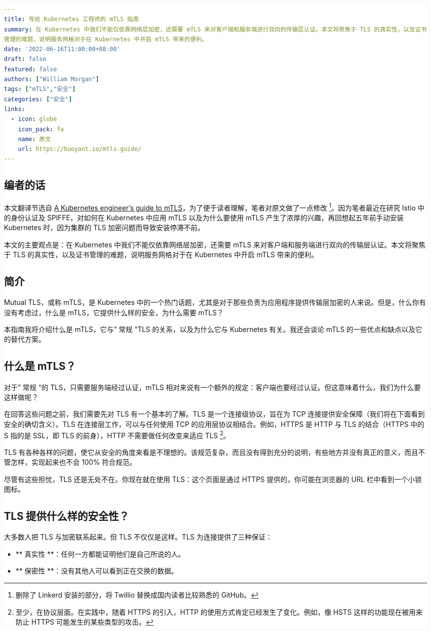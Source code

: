 ```yaml
---
title: 写给 Kubernetes 工程师的 mTLS 指南
summary: 在 Kubernetes 中我们不能仅依靠网络层加密，还需要 mTLS 来对客户端和服务端进行双向的传输层认证。本文将聚焦于 TLS 的真实性，以及证书管理的难题，说明服务网格对于在 Kubernetes 中开启 mTLS 带来的便利。
date: '2022-06-16T11:00:00+08:00'
draft: false
featured: false
authors: ["William Morgan"]
tags: ["mTLS","安全"]
categories: ["安全"]
links:
  - icon: globe
    icon_pack: fa
    name: 原文
    url: https://buoyant.io/mtls-guide/
---
```


## 编者的话

本文翻译节选自 [A Kubernetes engineer’s guide to mTLS](https://buoyant.io/mtls-guide/)，为了便于读者理解，笔者对原文做了一点修改 [^1]。因为笔者最近在研究 Istio 中的身份认证及 SPIFFE，对如何在 Kubernetes 中应用 mTLS 以及为什么要使用 mTLS 产生了浓厚的兴趣，再回想起五年前手动安装 Kubernetes 时，因为集群的 TLS 加密问题而导致安装停滞不前。

本文的主要观点是：在 Kubernetes 中我们不能仅依靠网络层加密，还需要 mTLS 来对客户端和服务端进行双向的传输层认证。本文将聚焦于 TLS 的真实性，以及证书管理的难题，说明服务网格对于在 Kubernetes 中开启 mTLS 带来的便利。

简介
----

Mutual TLS，或称 mTLS，是 Kubernetes 中的一个热门话题，尤其是对于那些负责为应用程序提供传输层加密的人来说。但是，什么你有没有考虑过，什么是 mTLS，它提供什么样的安全，为什么需要 mTLS？

本指南我将介绍什么是 mTLS，它与” 常规 “TLS 的关系，以及为什么它与 Kubernetes 有关。我还会谈论 mTLS 的一些优点和缺点以及它的替代方案。

什么是 mTLS？
------------

对于” 常规 “的 TLS，只需要服务端经过认证，mTLS 相对来说有一个额外的规定：客户端也要经过认证。但这意味着什么，我们为什么要这样做呢？

在回答这些问题之前，我们需要先对 TLS 有一个基本的了解。TLS 是一个连接级协议，旨在为 TCP 连接提供安全保障（我们将在下面看到安全的确切含义）。TLS 在连接层工作，可以与任何使用 TCP 的应用层协议相结合。例如，HTTPS 是 HTTP 与 TLS 的结合（HTTPS 中的 S 指的是 SSL，即 TLS 的前身），HTTP 不需要做任何改变来适应 TLS [^2]。

TLS 有各种各样的问题，使它从安全的角度来看是不理想的。该规范复杂，而且没有得到充分的说明，有些地方并没有真正的意义，而且不管怎样，实现起来也不会 100% 符合规范。

尽管有这些担忧，TLS 还是无处不在。你现在就在使用 TLS：这个页面是通过 HTTPS 提供的，你可能在浏览器的 URL 栏中看到一个小锁图标。

TLS 提供什么样的安全性？
-----------------------

大多数人把 TLS 与加密联系起来。但 TLS 不仅仅是这样。TLS 为连接提供了三种保证：

-   ** 真实性 **：任何一方都能证明他们是自己所说的人。

-   ** 保密性 **：没有其他人可以看到正在交换的数据。


[^1]: 删除了 Linkerd 安装的部分，将 Twillio 替换成国内读者比较熟悉的 GitHub。
[^2]: 至少，在协议层面。在实践中，随着 HTTPS 的引入，HTTP 的使用方式肯定已经发生了变化。例如，像 HSTS 这样的功能现在被用来防止 HTTPS 可能发生的某些类型的攻击。
[^3]: 尽管这个客户端令牌流程没有使用 TLS 客户端认证，但它仍然依靠 TLS 服务器认证来保证安全。TLS 确保令牌来自 GitHub 而不是一个伪装者。
[^4]: 例如，你的浏览器带有知名公共 CA 的证书，如 Verisign、Digicert 等，这些证书在发布时被打包在一起。当你下载 Firefox 时，你相信 Mozilla 已经把正确的证书放进了浏览器。对于集群内的通信，我们将创建我们自己的 CA，这意味着我们也必须以一种安全的方式，将这个 CA 的证书分发给集群的每个部分，这些部分需要做出信任决定。